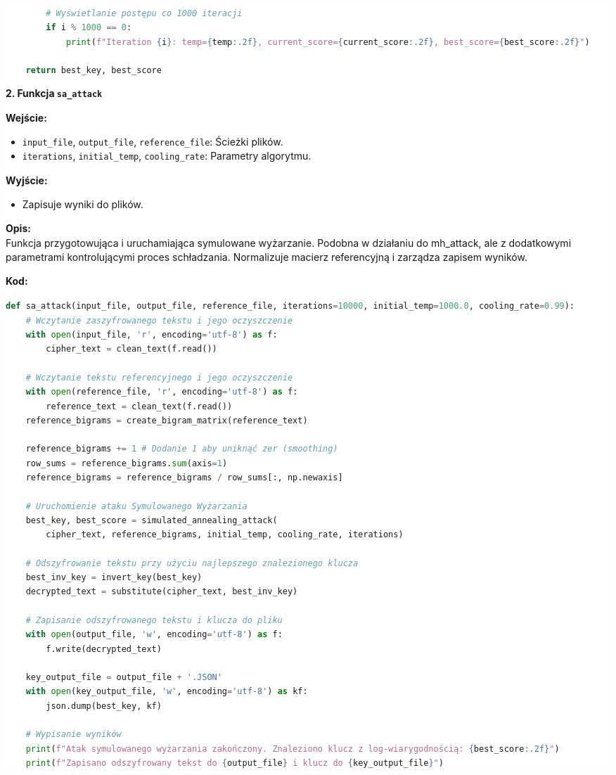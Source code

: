``` python
        # Wyświetlanie postępu co 1000 iteracji
        if i % 1000 == 0:
            print(f"Iteration {i}: temp={temp:.2f}, current_score={current_score:.2f}, best_score={best_score:.2f}")
    
    return best_key, best_score
```

**2. Funkcja `sa_attack`**

**Wejście:**
- `input_file`, `output_file`, `reference_file`: Ścieżki plików.
- `iterations`, `initial_temp`, `cooling_rate`: Parametry algorytmu.

**Wyjście:**
- Zapisuje wyniki do plików.

**Opis:**  
Funkcja przygotowująca i uruchamiająca symulowane wyżarzanie. Podobna w działaniu do mh_attack, ale z dodatkowymi parametrami kontrolującymi proces schładzania. Normalizuje macierz referencyjną i zarządza zapisem wyników.

**Kod:**
``` python
def sa_attack(input_file, output_file, reference_file, iterations=10000, initial_temp=1000.0, cooling_rate=0.99):
    # Wczytanie zaszyfrowanego tekstu i jego oczyszczenie
    with open(input_file, 'r', encoding='utf-8') as f:
        cipher_text = clean_text(f.read())
    
    # Wczytanie tekstu referencyjnego i jego oczyszczenie
    with open(reference_file, 'r', encoding='utf-8') as f:
        reference_text = clean_text(f.read())
    reference_bigrams = create_bigram_matrix(reference_text)
    
    reference_bigrams += 1 # Dodanie 1 aby uniknąć zer (smoothing)
    row_sums = reference_bigrams.sum(axis=1)
    reference_bigrams = reference_bigrams / row_sums[:, np.newaxis]
    
    # Uruchomienie ataku Symulowanego Wyżarzania
    best_key, best_score = simulated_annealing_attack(
        cipher_text, reference_bigrams, initial_temp, cooling_rate, iterations)
    
    # Odszyfrowanie tekstu przy użyciu najlepszego znalezionego klucza
    best_inv_key = invert_key(best_key)
    decrypted_text = substitute(cipher_text, best_inv_key)
    
    # Zapisanie odszyfrowanego tekstu i klucza do pliku
    with open(output_file, 'w', encoding='utf-8') as f:
        f.write(decrypted_text)
    
    key_output_file = output_file + '.JSON'
    with open(key_output_file, 'w', encoding='utf-8') as kf:
        json.dump(best_key, kf)
    
    # Wypisanie wyników
    print(f"Atak symulowanego wyżarzania zakończony. Znaleziono klucz z log-wiarygodnością: {best_score:.2f}")
    print(f"Zapisano odszyfrowany tekst do {output_file} i klucz do {key_output_file}")
```
